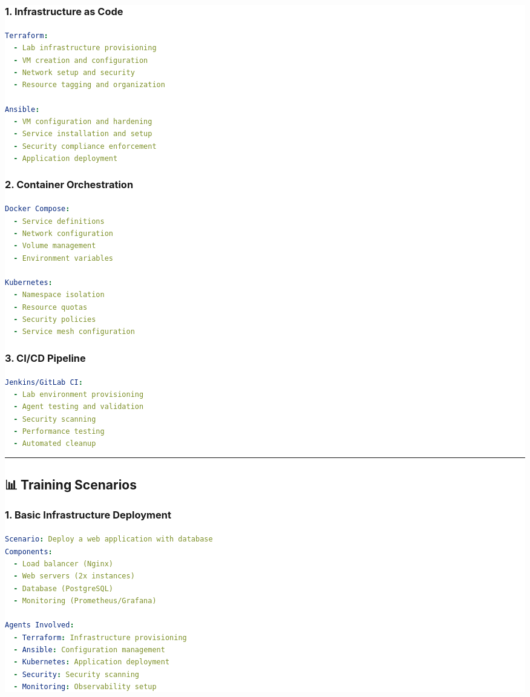 ### **1. Infrastructure as Code**
```yaml
Terraform:
  - Lab infrastructure provisioning
  - VM creation and configuration
  - Network setup and security
  - Resource tagging and organization

Ansible:
  - VM configuration and hardening
  - Service installation and setup
  - Security compliance enforcement
  - Application deployment
```

### **2. Container Orchestration**
```yaml
Docker Compose:
  - Service definitions
  - Network configuration
  - Volume management
  - Environment variables

Kubernetes:
  - Namespace isolation
  - Resource quotas
  - Security policies
  - Service mesh configuration
```

### **3. CI/CD Pipeline**
```yaml
Jenkins/GitLab CI:
  - Lab environment provisioning
  - Agent testing and validation
  - Security scanning
  - Performance testing
  - Automated cleanup
```

---

## 📊 **Training Scenarios**

### **1. Basic Infrastructure Deployment**
```yaml
Scenario: Deploy a web application with database
Components:
  - Load balancer (Nginx)
  - Web servers (2x instances)
  - Database (PostgreSQL)
  - Monitoring (Prometheus/Grafana)

Agents Involved:
  - Terraform: Infrastructure provisioning
  - Ansible: Configuration management
  - Kubernetes: Application deployment
  - Security: Security scanning
  - Monitoring: Observability setup
```
